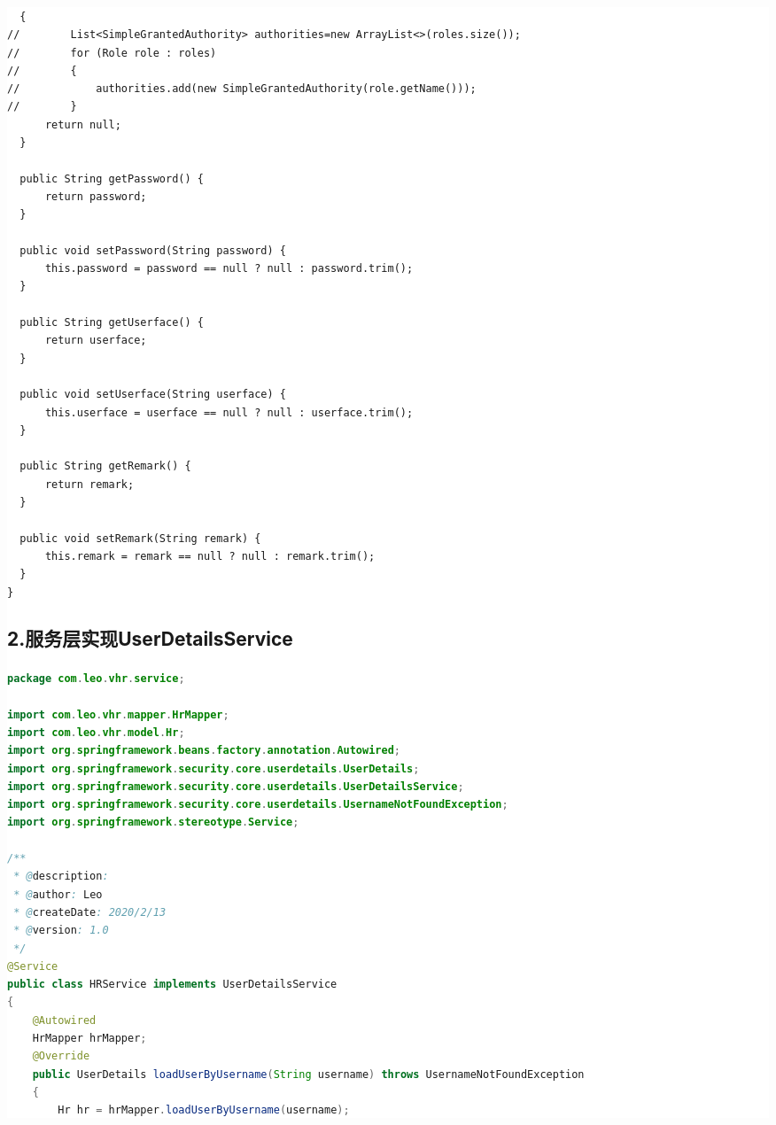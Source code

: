   ```
    {
//        List<SimpleGrantedAuthority> authorities=new ArrayList<>(roles.size());
//        for (Role role : roles)
//        {
//            authorities.add(new SimpleGrantedAuthority(role.getName()));
//        }
        return null;
    }

    public String getPassword() {
        return password;
    }

    public void setPassword(String password) {
        this.password = password == null ? null : password.trim();
    }

    public String getUserface() {
        return userface;
    }

    public void setUserface(String userface) {
        this.userface = userface == null ? null : userface.trim();
    }

    public String getRemark() {
        return remark;
    }

    public void setRemark(String remark) {
        this.remark = remark == null ? null : remark.trim();
    }
}
```

## 2.服务层实现UserDetailsService

```java
package com.leo.vhr.service;

import com.leo.vhr.mapper.HrMapper;
import com.leo.vhr.model.Hr;
import org.springframework.beans.factory.annotation.Autowired;
import org.springframework.security.core.userdetails.UserDetails;
import org.springframework.security.core.userdetails.UserDetailsService;
import org.springframework.security.core.userdetails.UsernameNotFoundException;
import org.springframework.stereotype.Service;

/**
 * @description:
 * @author: Leo
 * @createDate: 2020/2/13
 * @version: 1.0
 */
@Service
public class HRService implements UserDetailsService
{
    @Autowired
    HrMapper hrMapper;
    @Override
    public UserDetails loadUserByUsername(String username) throws UsernameNotFoundException
    {
        Hr hr = hrMapper.loadUserByUsername(username);
```